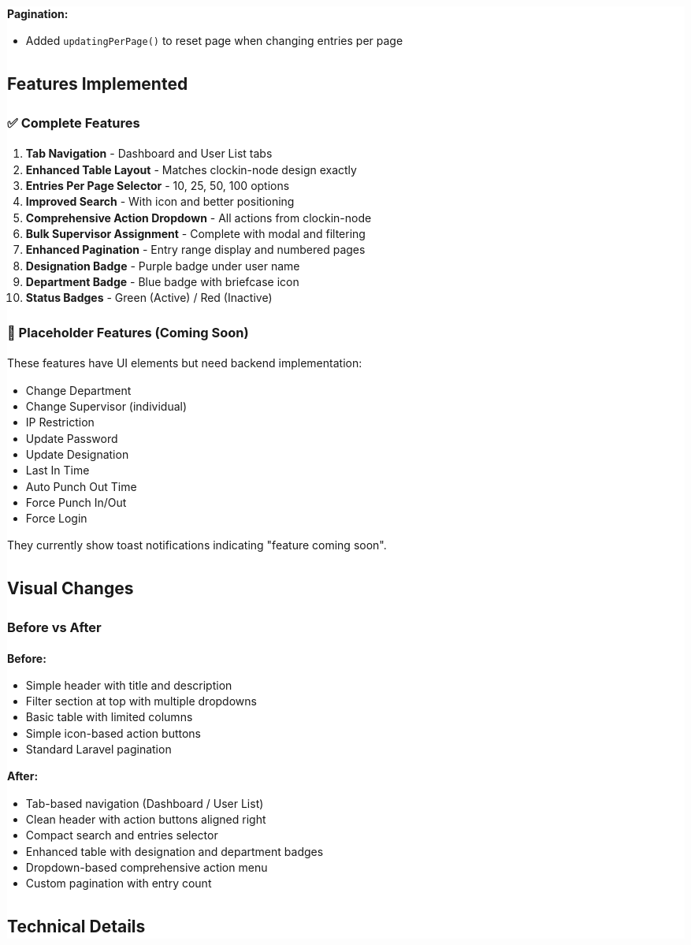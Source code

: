 **Pagination:**
- Added `updatingPerPage()` to reset page when changing entries per page

## Features Implemented

### ✅ Complete Features
1. **Tab Navigation** - Dashboard and User List tabs
2. **Enhanced Table Layout** - Matches clockin-node design exactly
3. **Entries Per Page Selector** - 10, 25, 50, 100 options
4. **Improved Search** - With icon and better positioning
5. **Comprehensive Action Dropdown** - All actions from clockin-node
6. **Bulk Supervisor Assignment** - Complete with modal and filtering
7. **Enhanced Pagination** - Entry range display and numbered pages
8. **Designation Badge** - Purple badge under user name
9. **Department Badge** - Blue badge with briefcase icon
10. **Status Badges** - Green (Active) / Red (Inactive)

### 🔄 Placeholder Features (Coming Soon)
These features have UI elements but need backend implementation:
- Change Department
- Change Supervisor (individual)
- IP Restriction
- Update Password
- Update Designation
- Last In Time
- Auto Punch Out Time
- Force Punch In/Out
- Force Login

They currently show toast notifications indicating "feature coming soon".

## Visual Changes

### Before vs After

**Before:**
- Simple header with title and description
- Filter section at top with multiple dropdowns
- Basic table with limited columns
- Simple icon-based action buttons
- Standard Laravel pagination

**After:**
- Tab-based navigation (Dashboard / User List)
- Clean header with action buttons aligned right
- Compact search and entries selector
- Enhanced table with designation and department badges
- Dropdown-based comprehensive action menu
- Custom pagination with entry count

## Technical Details
